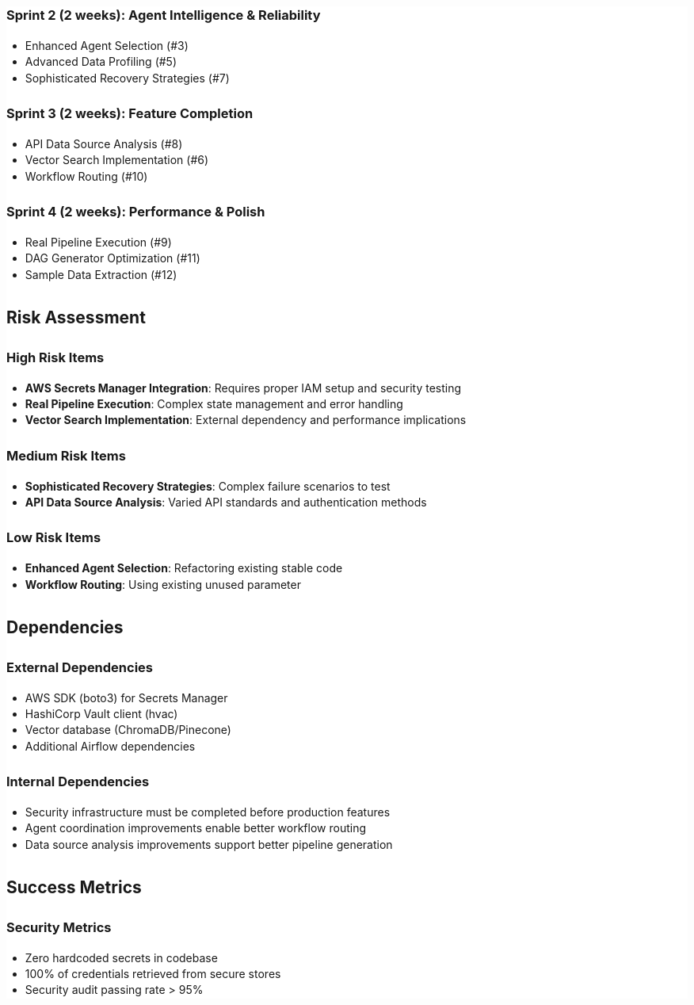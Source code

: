 ### Sprint 2 (2 weeks): Agent Intelligence & Reliability
- Enhanced Agent Selection (#3)
- Advanced Data Profiling (#5)
- Sophisticated Recovery Strategies (#7)

### Sprint 3 (2 weeks): Feature Completion
- API Data Source Analysis (#8)
- Vector Search Implementation (#6)
- Workflow Routing (#10)

### Sprint 4 (2 weeks): Performance & Polish
- Real Pipeline Execution (#9)
- DAG Generator Optimization (#11)
- Sample Data Extraction (#12)

## Risk Assessment

### High Risk Items
- **AWS Secrets Manager Integration**: Requires proper IAM setup and security testing
- **Real Pipeline Execution**: Complex state management and error handling
- **Vector Search Implementation**: External dependency and performance implications

### Medium Risk Items
- **Sophisticated Recovery Strategies**: Complex failure scenarios to test
- **API Data Source Analysis**: Varied API standards and authentication methods

### Low Risk Items
- **Enhanced Agent Selection**: Refactoring existing stable code
- **Workflow Routing**: Using existing unused parameter

## Dependencies

### External Dependencies
- AWS SDK (boto3) for Secrets Manager
- HashiCorp Vault client (hvac)
- Vector database (ChromaDB/Pinecone)
- Additional Airflow dependencies

### Internal Dependencies
- Security infrastructure must be completed before production features
- Agent coordination improvements enable better workflow routing
- Data source analysis improvements support better pipeline generation

## Success Metrics

### Security Metrics
- Zero hardcoded secrets in codebase
- 100% of credentials retrieved from secure stores
- Security audit passing rate > 95%

